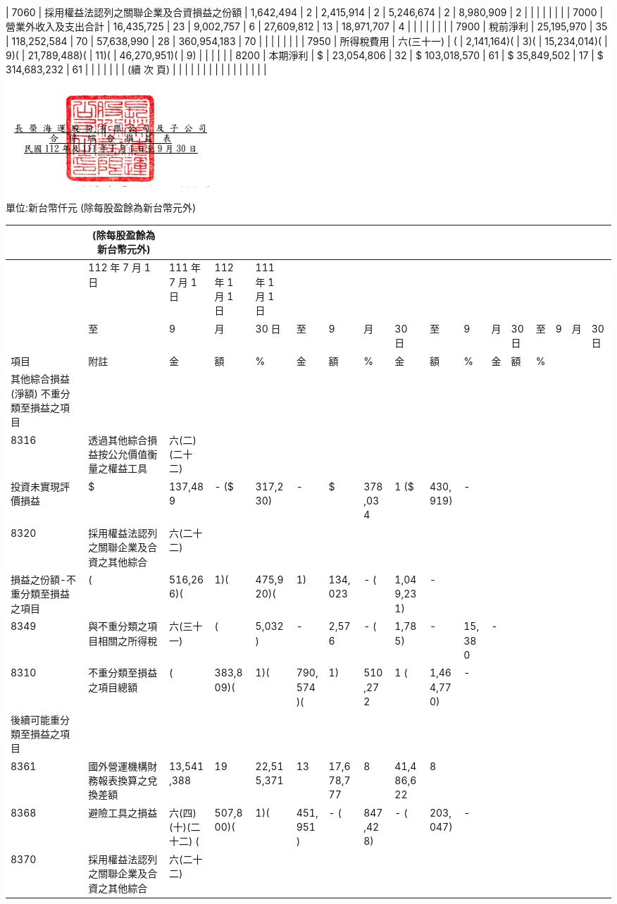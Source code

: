 | 7060             | 採用權益法認列之關聯企業及合資損益之份額 | 1,642,494               | 2                | 2,415,914   | 2             | 5,246,674          | 2                  | 8,980,909     | 2             |               |       |    |    |    |       |
| 7000             | 營業外收入及支出合計                     | 16,435,725              | 23               | 9,002,757   | 6             | 27,609,812         | 13                 | 18,971,707    | 4             |               |       |    |    |    |       |
| 7900             | 稅前淨利                                 | 25,195,970              | 35               | 118,252,584 | 70            | 57,638,990         | 28                 | 360,954,183   | 70            |               |       |    |    |    |       |
| 7950             | 所得稅費用                               | 六(三十一)              | (                | 2,141,164)( | 3)(           | 15,234,014)(       | 9)(                | 21,789,488)(  | 11)(          | 46,270,951)(  | 9)    |    |    |    |       |
| 8200             | 本期淨利                                 | $                       | 23,054,806       | 32          | $ 103,018,570 | 61                 | $ 35,849,502       | 17            | $ 314,683,232 | 61            |       |    |    |    |       |
| (續 次 頁)       |                                          |                         |                  |             |               |                    |                    |               |               |               |       |    |    |    |       |

![1_image_0.png](1_image_0.png)

單位:新台幣仟元
(除每股盈餘為新台幣元外)

|                                         | (除每股盈餘為新台幣元外)                 |                      |                  |                  |               |            |              |            |               |        |              |       |    |    |    |       |
|-----------------------------------------|------------------------------------------|----------------------|------------------|------------------|---------------|------------|--------------|------------|---------------|--------|--------------|-------|----|----|----|-------|
|                                         | 112 年 7 月 1 日                         | 111 年 7 月 1 日     | 112 年 1 月 1 日 | 111 年 1 月 1 日 |               |            |              |            |               |        |              |       |    |    |    |       |
|                                         | 至                                       | 9                    | 月               | 30 日            | 至            | 9          | 月           | 30 日      | 至            | 9      | 月           | 30 日 | 至 | 9  | 月 | 30 日 |
| 項目                                    | 附註                                     | 金                   | 額               | %                | 金            | 額         | %            | 金         | 額            | %      | 金           | 額    | %  |    |    |       |
| 其他綜合損益(淨額) 不重分類至損益之項目 |                                          |                      |                  |                  |               |            |              |            |               |        |              |       |    |    |    |       |
| 8316                                    | 透過其他綜合損益按公允價值衡量之權益工具 | 六(二)(二十二)       |                  |                  |               |            |              |            |               |        |              |       |    |    |    |       |
| 投資未實現評價損益                      | $                                        | 137,489              | - ($             | 317,230)         | -             | $          | 378,034      | 1 ($       | 430,919)      | -      |              |       |    |    |    |       |
| 8320                                    | 採用權益法認列之關聯企業及合資之其他綜合 | 六(二十二)           |                  |                  |               |            |              |            |               |        |              |       |    |    |    |       |
| 損益之份額-不重分類至損益之項目         | (                                        | 516,266)(            | 1)(              | 475,920)(        | 1)            | 134,023    | - (          | 1,049,231) | -             |        |              |       |    |    |    |       |
| 8349                                    | 與不重分類之項目相關之所得稅             | 六(三十一)           | (                | 5,032)           | -             | 2,576      | - (          | 1,785)     | -             | 15,380 | -            |       |    |    |    |       |
| 8310                                    | 不重分類至損益之項目總額                 | (                    | 383,809)(        | 1)(              | 790,574)(     | 1)         | 510,272      | 1 (        | 1,464,770)    | -      |              |       |    |    |    |       |
| 後續可能重分類至損益之項目              |                                          |                      |                  |                  |               |            |              |            |               |        |              |       |    |    |    |       |
| 8361                                    | 國外營運機構財務報表換算之兌換差額       | 13,541,388           | 19               | 22,515,371       | 13            | 17,678,777 | 8            | 41,486,622 | 8             |        |              |       |    |    |    |       |
| 8368                                    | 避險工具之損益                           | 六(四)(十)(二十二) ( | 507,800)(        | 1)(              | 451,951)      | - (        | 847,428)     | - (        | 203,047)      | -      |              |       |    |    |    |       |
| 8370                                    | 採用權益法認列之關聯企業及合資之其他綜合 | 六(二十二)           |                  |                  |               |            |              |            |               |        |              |       |    |    |    |       |